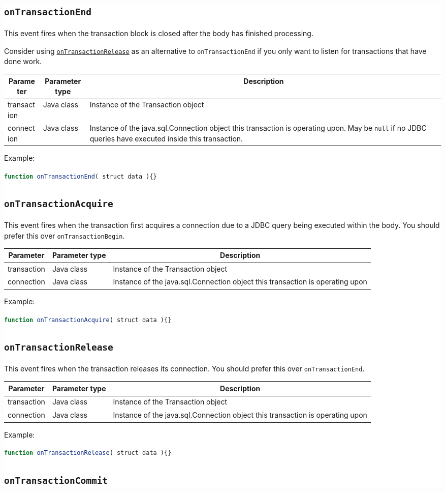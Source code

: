 ## `onTransactionEnd`

This event fires when the transaction block is closed after the body has finished processing.

Consider using [`onTransactionRelease`](transactions.md#onTransactionRelease) as an alternative to `onTransactionEnd` if you only want to listen for transactions that have done work.

| Parameter   | Parameter type | Description                                                                                                                                            |
| ----------- | -------------- | ------------------------------------------------------------------------------------------------------------------------------------------------------ |
| transaction | Java class     | Instance of the Transaction object                                                                                                                     |
| connection  | Java class     | Instance of the java.sql.Connection object this transaction is operating upon. May be `null` if no JDBC queries have executed inside this transaction. |

Example:

```js
function onTransactionEnd( struct data ){}
```

## `onTransactionAcquire`

This event fires when the transaction first acquires a connection due to a JDBC query being executed within the body. You should prefer this over `onTransactionBegin`.

| Parameter   | Parameter type | Description                                                                   |
| ----------- | -------------- | ----------------------------------------------------------------------------- |
| transaction | Java class     | Instance of the Transaction object                                            |
| connection  | Java class     | Instance of the java.sql.Connection object this transaction is operating upon |

Example:

```js
function onTransactionAcquire( struct data ){}
```

## `onTransactionRelease`

This event fires when the transaction releases its connection. You should prefer this over `onTransactionEnd`.

| Parameter   | Parameter type | Description                                                                   |
| ----------- | -------------- | ----------------------------------------------------------------------------- |
| transaction | Java class     | Instance of the Transaction object                                            |
| connection  | Java class     | Instance of the java.sql.Connection object this transaction is operating upon |

Example:

```js
function onTransactionRelease( struct data ){}
```

## `onTransactionCommit`
